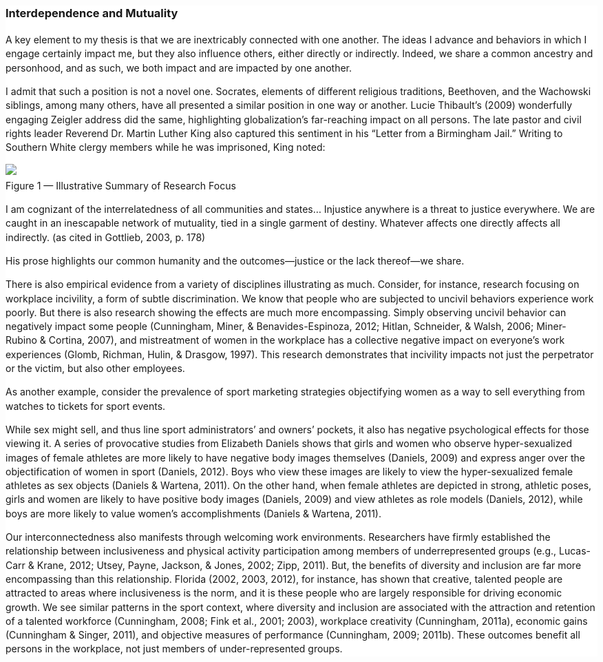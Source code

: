 ### Interdependence and Mutuality  

A key element to my thesis is that we are inextricably connected with one another. The ideas I advance and behaviors in which I engage certainly impact me, but they also influence others, either directly or indirectly. Indeed, we share a common ancestry and personhood, and as such, we both impact and are impacted by one another.  

I admit that such a position is not a novel one. Socrates, elements of different religious traditions, Beethoven, and the Wachowski siblings, among many others, have all presented a similar position in one way or another. Lucie Thibault’s (2009) wonderfully engaging Zeigler address did the same, highlighting globalization’s far-reaching impact on all persons. The late pastor and civil rights leader Reverend Dr. Martin Luther King also captured this sentiment in his “Letter from a Birmingham Jail.” Writing to Southern White clergy members while he was imprisoned, King noted:  

![](images/412a028368ec71aeb6d67c5ac42416802e62ada5d54e91515ccfee1420f0ca45.jpg)  
Figure 1 — Illustrative Summary of Research Focus  

I am cognizant of the interrelatedness of all communities and states… Injustice anywhere is a threat to justice everywhere. We are caught in an inescapable network of mutuality, tied in a single garment of destiny. Whatever affects one directly affects all indirectly. (as cited in Gottlieb, 2003, p. 178)  

His prose highlights our common humanity and the outcomes—justice or the lack thereof—we share.  

There is also empirical evidence from a variety of disciplines illustrating as much. Consider, for instance, research focusing on workplace incivility, a form of subtle discrimination. We know that people who are subjected to uncivil behaviors experience work poorly. But there is also research showing the effects are much more encompassing. Simply observing uncivil behavior can negatively impact some people (Cunningham, Miner, & Benavides-Espinoza, 2012; Hitlan, Schneider, & Walsh, 2006; Miner-Rubino & Cortina, 2007), and mistreatment of women in the workplace has a collective negative impact on everyone’s work experiences (Glomb, Richman, Hulin, & Drasgow, 1997). This research demonstrates that incivility impacts not just the perpetrator or the victim, but also other employees.  

As another example, consider the prevalence of sport marketing strategies objectifying women as a way to sell everything from watches to tickets for sport events.  

While sex might sell, and thus line sport administrators’ and owners’ pockets, it also has negative psychological effects for those viewing it. A series of provocative studies from Elizabeth Daniels shows that girls and women who observe hyper-sexualized images of female athletes are more likely to have negative body images themselves (Daniels, 2009) and express anger over the objectification of women in sport (Daniels, 2012). Boys who view these images are likely to view the hyper-sexualized female athletes as sex objects (Daniels & Wartena, 2011). On the other hand, when female athletes are depicted in strong, athletic poses, girls and women are likely to have positive body images (Daniels, 2009) and view athletes as role models (Daniels, 2012), while boys are more likely to value women’s accomplishments (Daniels & Wartena, 2011).  

Our interconnectedness also manifests through welcoming work environments. Researchers have firmly established the relationship between inclusiveness and physical activity participation among members of underrepresented groups (e.g., Lucas-Carr & Krane, 2012; Utsey, Payne, Jackson, & Jones, 2002; Zipp, 2011). But, the benefits of diversity and inclusion are far more encompassing than this relationship. Florida (2002, 2003, 2012), for instance, has shown that creative, talented people are attracted to areas where inclusiveness is the norm, and it is these people who are largely responsible for driving economic growth. We see similar patterns in the sport context, where diversity and inclusion are associated with the attraction and retention of a talented workforce (Cunningham, 2008; Fink et al., 2001; 2003), workplace creativity (Cunningham, 2011a), economic gains (Cunningham & Singer, 2011), and objective measures of performance (Cunningham, 2009; 2011b). These outcomes benefit all persons in the workplace, not just members of under-represented groups.  
